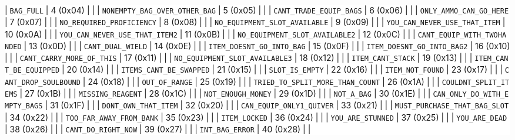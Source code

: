 | `BAG_FULL` | 4 (0x04) |  |
| `NONEMPTY_BAG_OVER_OTHER_BAG` | 5 (0x05) |  |
| `CANT_TRADE_EQUIP_BAGS` | 6 (0x06) |  |
| `ONLY_AMMO_CAN_GO_HERE` | 7 (0x07) |  |
| `NO_REQUIRED_PROFICIENCY` | 8 (0x08) |  |
| `NO_EQUIPMENT_SLOT_AVAILABLE` | 9 (0x09) |  |
| `YOU_CAN_NEVER_USE_THAT_ITEM` | 10 (0x0A) |  |
| `YOU_CAN_NEVER_USE_THAT_ITEM2` | 11 (0x0B) |  |
| `NO_EQUIPMENT_SLOT_AVAILABLE2` | 12 (0x0C) |  |
| `CANT_EQUIP_WITH_TWOHANDED` | 13 (0x0D) |  |
| `CANT_DUAL_WIELD` | 14 (0x0E) |  |
| `ITEM_DOESNT_GO_INTO_BAG` | 15 (0x0F) |  |
| `ITEM_DOESNT_GO_INTO_BAG2` | 16 (0x10) |  |
| `CANT_CARRY_MORE_OF_THIS` | 17 (0x11) |  |
| `NO_EQUIPMENT_SLOT_AVAILABLE3` | 18 (0x12) |  |
| `ITEM_CANT_STACK` | 19 (0x13) |  |
| `ITEM_CANT_BE_EQUIPPED` | 20 (0x14) |  |
| `ITEMS_CANT_BE_SWAPPED` | 21 (0x15) |  |
| `SLOT_IS_EMPTY` | 22 (0x16) |  |
| `ITEM_NOT_FOUND` | 23 (0x17) |  |
| `CANT_DROP_SOULBOUND` | 24 (0x18) |  |
| `OUT_OF_RANGE` | 25 (0x19) |  |
| `TRIED_TO_SPLIT_MORE_THAN_COUNT` | 26 (0x1A) |  |
| `COULDNT_SPLIT_ITEMS` | 27 (0x1B) |  |
| `MISSING_REAGENT` | 28 (0x1C) |  |
| `NOT_ENOUGH_MONEY` | 29 (0x1D) |  |
| `NOT_A_BAG` | 30 (0x1E) |  |
| `CAN_ONLY_DO_WITH_EMPTY_BAGS` | 31 (0x1F) |  |
| `DONT_OWN_THAT_ITEM` | 32 (0x20) |  |
| `CAN_EQUIP_ONLY1_QUIVER` | 33 (0x21) |  |
| `MUST_PURCHASE_THAT_BAG_SLOT` | 34 (0x22) |  |
| `TOO_FAR_AWAY_FROM_BANK` | 35 (0x23) |  |
| `ITEM_LOCKED` | 36 (0x24) |  |
| `YOU_ARE_STUNNED` | 37 (0x25) |  |
| `YOU_ARE_DEAD` | 38 (0x26) |  |
| `CANT_DO_RIGHT_NOW` | 39 (0x27) |  |
| `INT_BAG_ERROR` | 40 (0x28) |  |
